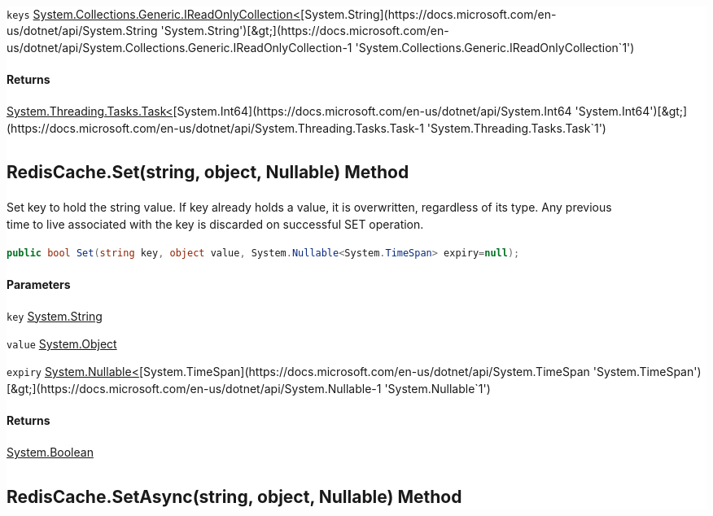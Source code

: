 <a name='Sagara.Core.Caching.RedisCache.RemoveAsync(System.Collections.Generic.IReadOnlyCollection_string_).keys'></a>

`keys` [System.Collections.Generic.IReadOnlyCollection&lt;](https://docs.microsoft.com/en-us/dotnet/api/System.Collections.Generic.IReadOnlyCollection-1 'System.Collections.Generic.IReadOnlyCollection`1')[System.String](https://docs.microsoft.com/en-us/dotnet/api/System.String 'System.String')[&gt;](https://docs.microsoft.com/en-us/dotnet/api/System.Collections.Generic.IReadOnlyCollection-1 'System.Collections.Generic.IReadOnlyCollection`1')

#### Returns
[System.Threading.Tasks.Task&lt;](https://docs.microsoft.com/en-us/dotnet/api/System.Threading.Tasks.Task-1 'System.Threading.Tasks.Task`1')[System.Int64](https://docs.microsoft.com/en-us/dotnet/api/System.Int64 'System.Int64')[&gt;](https://docs.microsoft.com/en-us/dotnet/api/System.Threading.Tasks.Task-1 'System.Threading.Tasks.Task`1')

<a name='Sagara.Core.Caching.RedisCache.Set(string,object,System.Nullable_System.TimeSpan_)'></a>

## RedisCache.Set(string, object, Nullable<TimeSpan>) Method

Set key to hold the string value. If key already holds a value, it is overwritten, regardless of its type. Any previous   
time to live associated with the key is discarded on successful SET operation.

```csharp
public bool Set(string key, object value, System.Nullable<System.TimeSpan> expiry=null);
```
#### Parameters

<a name='Sagara.Core.Caching.RedisCache.Set(string,object,System.Nullable_System.TimeSpan_).key'></a>

`key` [System.String](https://docs.microsoft.com/en-us/dotnet/api/System.String 'System.String')

<a name='Sagara.Core.Caching.RedisCache.Set(string,object,System.Nullable_System.TimeSpan_).value'></a>

`value` [System.Object](https://docs.microsoft.com/en-us/dotnet/api/System.Object 'System.Object')

<a name='Sagara.Core.Caching.RedisCache.Set(string,object,System.Nullable_System.TimeSpan_).expiry'></a>

`expiry` [System.Nullable&lt;](https://docs.microsoft.com/en-us/dotnet/api/System.Nullable-1 'System.Nullable`1')[System.TimeSpan](https://docs.microsoft.com/en-us/dotnet/api/System.TimeSpan 'System.TimeSpan')[&gt;](https://docs.microsoft.com/en-us/dotnet/api/System.Nullable-1 'System.Nullable`1')

#### Returns
[System.Boolean](https://docs.microsoft.com/en-us/dotnet/api/System.Boolean 'System.Boolean')

<a name='Sagara.Core.Caching.RedisCache.SetAsync(string,object,System.Nullable_System.TimeSpan_)'></a>

## RedisCache.SetAsync(string, object, Nullable<TimeSpan>) Method
